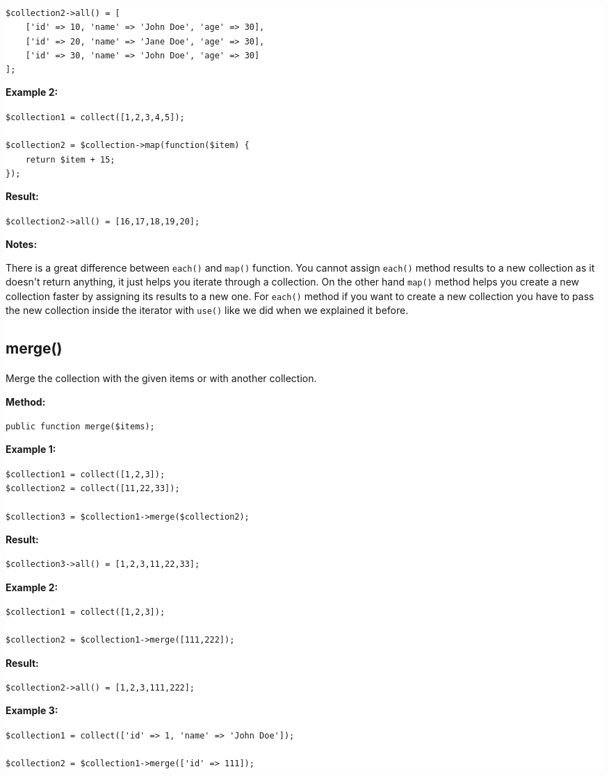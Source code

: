 	$collection2->all() = [
		['id' => 10, 'name' => 'John Doe', 'age' => 30],
		['id' => 20, 'name' => 'Jane Doe', 'age' => 30],
		['id' => 30, 'name' => 'John Doe', 'age' => 30]
	];
	
**Example 2:**

	$collection1 = collect([1,2,3,4,5]);
	
	$collection2 = $collection->map(function($item) {
		return $item + 15;
	});
	
**Result:**

	$collection2->all() = [16,17,18,19,20];
	
**Notes:**

There is a great difference between `each()` and `map()` function. You cannot assign `each()` method results to a new collection as it doesn't return anything, it just helps you iterate through a collection. On the other hand `map()` method helps you create a new collection faster by assigning its results to a new one. For `each()` method if you want to create a new collection you have to pass the new collection inside the iterator with `use()` like we did when we explained it before.

## merge()

Merge the collection with the given items or with another collection.

**Method:**

	public function merge($items);
	
**Example 1:**

	$collection1 = collect([1,2,3]);
	$collection2 = collect([11,22,33]);

	$collection3 = $collection1->merge($collection2);
	
**Result:**

	$collection3->all() = [1,2,3,11,22,33];
	
**Example 2:**

	$collection1 = collect([1,2,3]);

	$collection2 = $collection1->merge([111,222]);
	
**Result:**

	$collection2->all() = [1,2,3,111,222];
	
**Example 3:**

	$collection1 = collect(['id' => 1, 'name' => 'John Doe']);

	$collection2 = $collection1->merge(['id' => 111]);
	